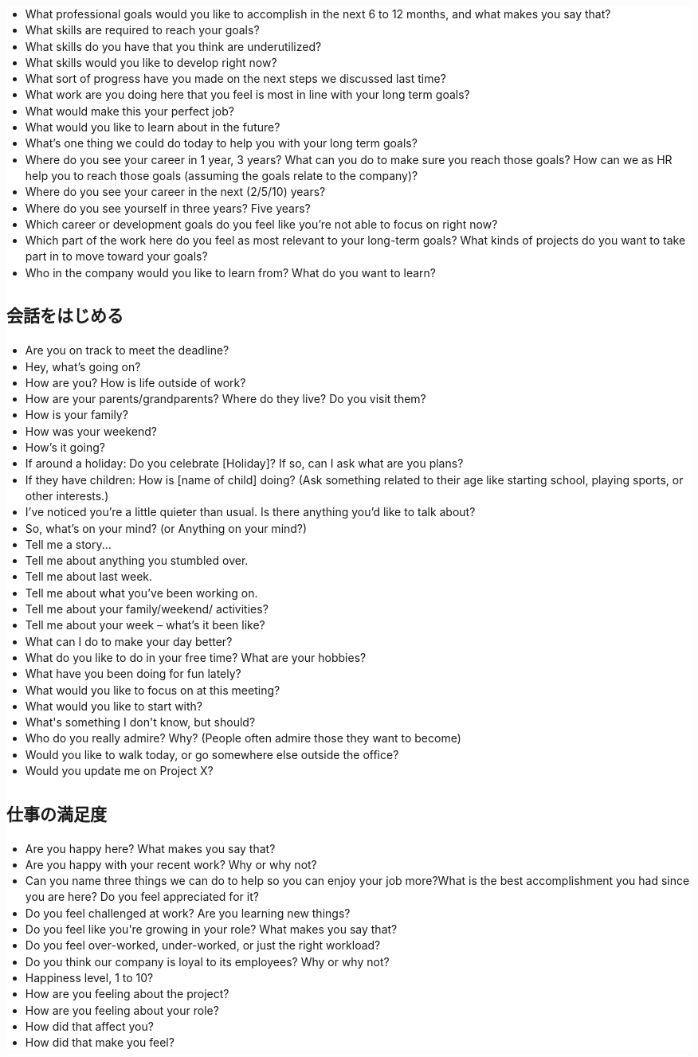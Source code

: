 * What professional goals would you like to accomplish in the next 6 to 12 months, and what makes you say that?
* What skills are required to reach your goals?
* What skills do you have that you think are underutilized?
* What skills would you like to develop right now?
* What sort of progress have you made on the next steps we discussed last time?
* What work are you doing here that you feel is most in line with your long term goals?
* What would make this your perfect job?
* What would you like to learn about in the future?
* What’s one thing we could do today to help you with your long term goals?
* Where do you see your career in 1 year, 3 years? What can you do to make sure you reach those goals? How can we as HR help you to reach those goals (assuming the goals relate to the company)?
* Where do you see your career in the next (2/5/10) years?
* Where do you see yourself in three years? Five years?
* Which career or development goals do you feel like you’re not able to focus on right now?
* Which part of the work here do you feel as most relevant to your long-term goals? What kinds of projects do you want to take part in to move toward your goals?
* Who in the company would you like to learn from? What do you want to learn?

## 会話をはじめる
* Are you on track to meet the deadline?
* Hey, what’s going on?
* How are you? How is life outside of work?
* How are your parents/grandparents? Where do they live? Do you visit them?
* How is your family?
* How was your weekend?
* How’s it going?
* If around a holiday: Do you celebrate [Holiday]? If so, can I ask what are you plans?
* If they have children: How is [name of child] doing? (Ask something related to their age like starting school, playing sports, or other interests.)
* I’ve noticed you’re a little quieter than usual. Is there anything you’d like to talk about?
* So, what’s on your mind? (or Anything on your mind?)
* Tell me a story...
* Tell me about anything you stumbled over.
* Tell me about last week.
* Tell me about what you’ve been working on.
* Tell me about your family/weekend/ activities?
* Tell me about your week – what’s it been like?
* What can I do to make your day better?
* What do you like to do in your free time? What are your hobbies?
* What have you been doing for fun lately?
* What would you like to focus on at this meeting?
* What would you like to start with?
* What's something I don't know, but should?
* Who do you really admire? Why? (People often admire those they want to become)
* Would you like to walk today, or go somewhere else outside the office?
* Would you update me on Project X?

## 仕事の満足度
* Are you happy here? What makes you say that?
* Are you happy with your recent work? Why or why not?
* Can you name three things we can do to help so you can enjoy your job more?What is the best accomplishment you had since you are here? Do you feel appreciated for it?
* Do you feel challenged at work? Are you learning new things?
* Do you feel like you're growing in your role? What makes you say that?
* Do you feel over-worked, under-worked, or just the right workload?
* Do you think our company is loyal to its employees? Why or why not?
* Happiness level, 1 to 10?
* How are you feeling about the project?
* How are you feeling about your role?
* How did that affect you?
* How did that make you feel?